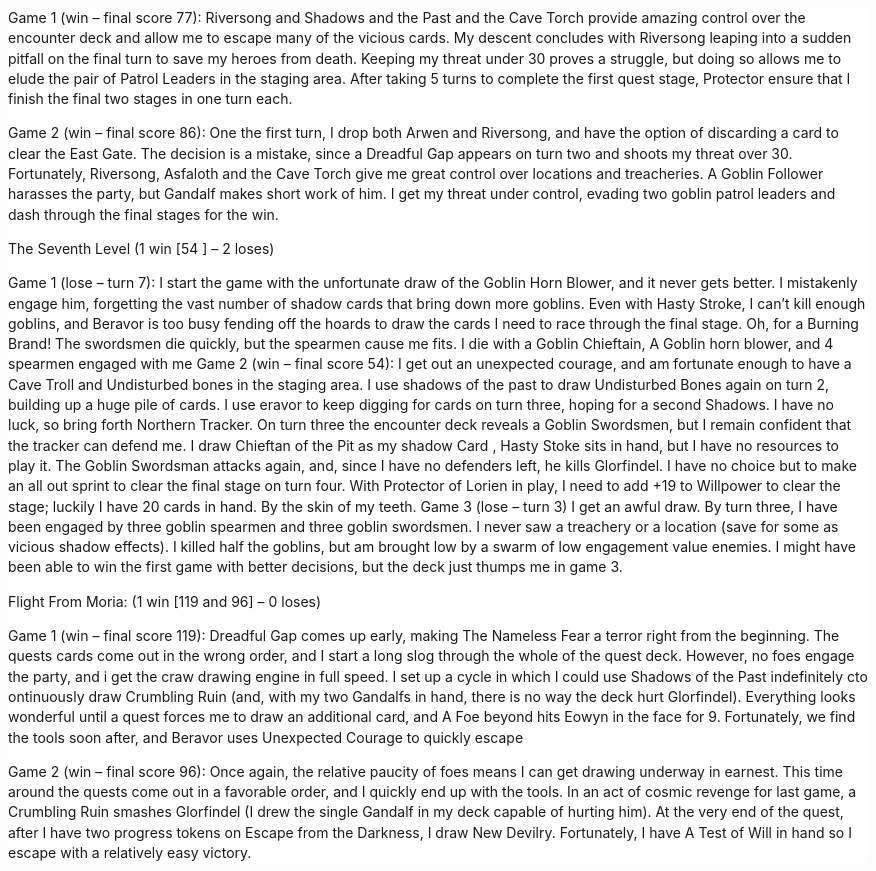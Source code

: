 
Game 1 (win – final score 77): Riversong and Shadows and the Past and the Cave Torch provide amazing control over the encounter deck and allow me to escape many of the vicious cards. My descent concludes with Riversong leaping into a sudden pitfall on the final turn to save my heroes from death. Keeping my threat under 30 proves a struggle, but doing so allows me to elude the pair of Patrol Leaders in the staging area. After taking 5 turns to complete the first quest stage, Protector ensure that I finish the final two stages in one turn each.


Game 2 (win – final score 86): One the first turn, I drop both Arwen and Riversong, and have the option of discarding a card to clear the East Gate. The decision is a mistake, since a Dreadful Gap appears on turn two and shoots my threat over 30. Fortunately, Riversong, Asfaloth and the Cave Torch give me great control over locations and treacheries. A Goblin Follower harasses the party, but Gandalf makes short work of him. I get my threat under control, evading two goblin patrol leaders and dash through the final stages for the win.


The Seventh Level (1 win [54 ] – 2 loses)


Game 1 (lose – turn 7): I start the game with the unfortunate draw of the Goblin Horn Blower, and it never gets better. I mistakenly engage him, forgetting the vast number of shadow cards that bring down more goblins. Even with Hasty Stroke, I can’t kill enough goblins, and Beravor is too busy fending off the hoards to draw the cards I need to race through the final stage. Oh, for a Burning Brand! The swordsmen die quickly, but the spearmen cause me fits. I die with a Goblin Chieftain, A Goblin horn blower, and 4 spearmen engaged with me
Game 2 (win – final score 54): I get out an unexpected courage, and am fortunate enough to have a Cave Troll and Undisturbed bones in the staging area. I use shadows of the past to draw Undisturbed Bones again on turn 2, building up a huge pile of cards. I use eravor to keep digging for cards on turn three, hoping for a second Shadows. I have no luck, so bring forth Northern Tracker. On turn three the encounter deck reveals a Goblin Swordsmen, but I remain confident that the tracker can defend me. I draw Chieftan of the Pit as my shadow Card , Hasty Stoke sits in hand, but I have no resources to play it. The Goblin Swordsman attacks again, and, since I have no defenders left, he kills Glorfindel. I have no choice but to make an all out sprint to clear the final stage on turn four. With Protector of Lorien in play, I need to add +19 to Willpower to clear the stage; luckily I have 20 cards in hand. By the skin of my teeth.
Game 3 (lose – turn 3) I get an awful draw. By turn three, I have been engaged by three goblin spearmen and three goblin swordsmen. I never saw a treachery or a location (save for some as vicious shadow effects). I killed half the goblins, but am brought low by a swarm of low engagement value enemies. I might have been able to win the first game with better decisions, but the deck just thumps me in game 3.

Flight From Moria: (1 win [119 and 96] – 0 loses)


Game 1 (win – final score 119): Dreadful Gap comes up early, making The Nameless Fear a terror right from the beginning. The quests cards come out in the wrong order, and I start a long slog through the whole of the quest deck. However, no foes engage the party, and i get the craw drawing engine in full speed. I set up a cycle in which I could use Shadows of the Past indefinitely cto ontinuously draw Crumbling Ruin (and, with my two Gandalfs in hand, there is no way the deck hurt Glorfindel). Everything looks wonderful until a quest forces me to draw an additional card, and A Foe beyond hits Eowyn in the face for 9. Fortunately, we find the tools soon after, and Beravor uses Unexpected Courage to quickly escape


Game 2 (win – final score 96): Once again, the relative paucity of foes means I can get drawing underway in earnest. This time around the quests come out in a favorable order, and I quickly end up with the tools. In an act of cosmic revenge for last game, a Crumbling Ruin smashes Glorfindel (I drew the single Gandalf in my deck capable of hurting him). At the very end of the quest, after I have two progress tokens on Escape from the Darkness, I draw New Devilry. Fortunately, I have A Test of Will in hand so I escape with a relatively easy victory.
